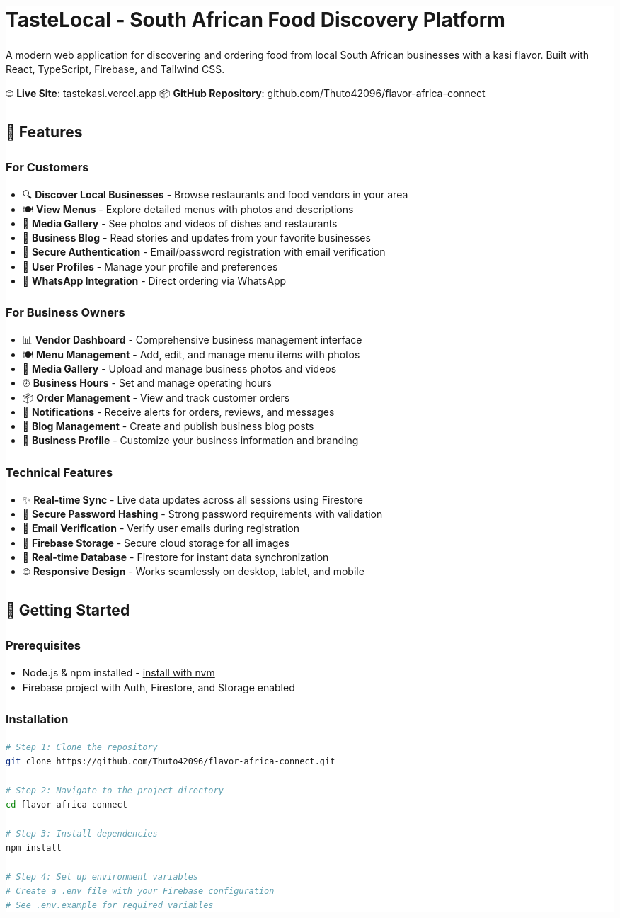 # TasteLocal - South African Food Discovery Platform

A modern web application for discovering and ordering food from local South African businesses with a kasi flavor. Built with React, TypeScript, Firebase, and Tailwind CSS.

🌐 **Live Site**: [tastekasi.vercel.app](https://tastekasi.vercel.app)
📦 **GitHub Repository**: [github.com/Thuto42096/flavor-africa-connect](https://github.com/Thuto42096/flavor-africa-connect)

## 🌟 Features

### For Customers
- 🔍 **Discover Local Businesses** - Browse restaurants and food vendors in your area
- 🍽️ **View Menus** - Explore detailed menus with photos and descriptions
- 📸 **Media Gallery** - See photos and videos of dishes and restaurants
- 📖 **Business Blog** - Read stories and updates from your favorite businesses
- 🔐 **Secure Authentication** - Email/password registration with email verification
- 👤 **User Profiles** - Manage your profile and preferences
- 📱 **WhatsApp Integration** - Direct ordering via WhatsApp

### For Business Owners
- 📊 **Vendor Dashboard** - Comprehensive business management interface
- 🍽️ **Menu Management** - Add, edit, and manage menu items with photos
- 📸 **Media Gallery** - Upload and manage business photos and videos
- ⏰ **Business Hours** - Set and manage operating hours
- 📦 **Order Management** - View and track customer orders
- 🔔 **Notifications** - Receive alerts for orders, reviews, and messages
- 📝 **Blog Management** - Create and publish business blog posts
- 🎨 **Business Profile** - Customize your business information and branding

### Technical Features
- ✨ **Real-time Sync** - Live data updates across all sessions using Firestore
- 🔐 **Secure Password Hashing** - Strong password requirements with validation
- 📧 **Email Verification** - Verify user emails during registration
- 📸 **Firebase Storage** - Secure cloud storage for all images
- 🔄 **Real-time Database** - Firestore for instant data synchronization
- 🌐 **Responsive Design** - Works seamlessly on desktop, tablet, and mobile

## 🚀 Getting Started

### Prerequisites
- Node.js & npm installed - [install with nvm](https://github.com/nvm-sh/nvm#installing-and-updating)
- Firebase project with Auth, Firestore, and Storage enabled

### Installation

```sh
# Step 1: Clone the repository
git clone https://github.com/Thuto42096/flavor-africa-connect.git

# Step 2: Navigate to the project directory
cd flavor-africa-connect

# Step 3: Install dependencies
npm install

# Step 4: Set up environment variables
# Create a .env file with your Firebase configuration
# See .env.example for required variables

```